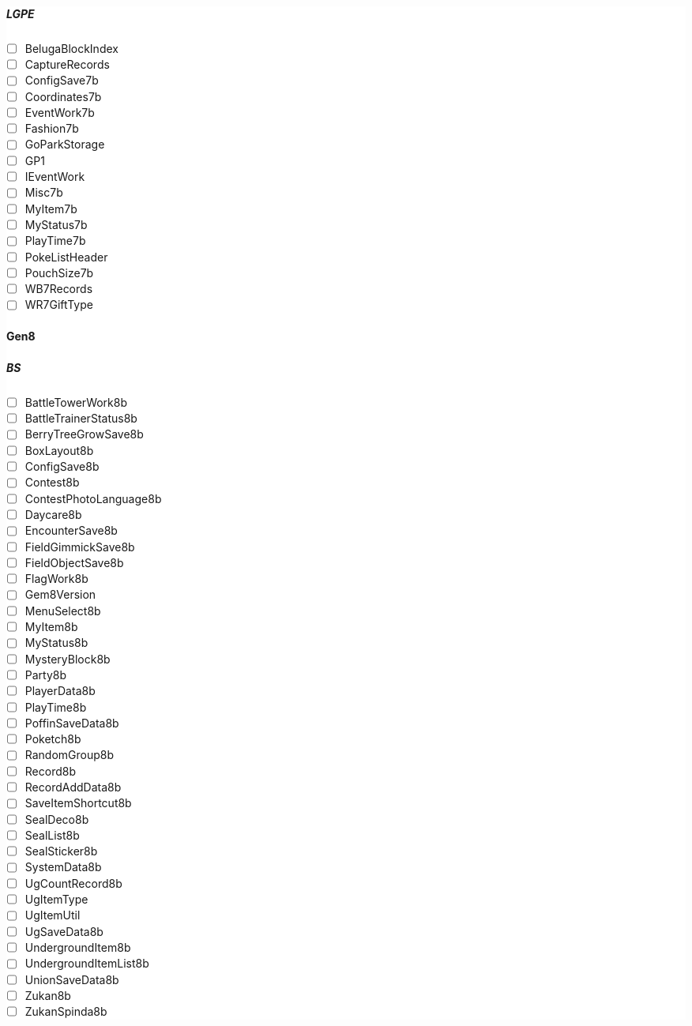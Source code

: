 ##### LGPE

- [ ] BelugaBlockIndex
- [ ] CaptureRecords
- [ ] ConfigSave7b
- [ ] Coordinates7b
- [ ] EventWork7b
- [ ] Fashion7b
- [ ] GoParkStorage
- [ ] GP1
- [ ] IEventWork
- [ ] Misc7b
- [ ] MyItem7b
- [ ] MyStatus7b
- [ ] PlayTime7b
- [ ] PokeListHeader
- [ ] PouchSize7b
- [ ] WB7Records
- [ ] WR7GiftType

#### Gen8

##### BS

- [ ] BattleTowerWork8b
- [ ] BattleTrainerStatus8b
- [ ] BerryTreeGrowSave8b
- [ ] BoxLayout8b
- [ ] ConfigSave8b
- [ ] Contest8b
- [ ] ContestPhotoLanguage8b
- [ ] Daycare8b
- [ ] EncounterSave8b
- [ ] FieldGimmickSave8b
- [ ] FieldObjectSave8b
- [ ] FlagWork8b
- [ ] Gem8Version
- [ ] MenuSelect8b
- [ ] MyItem8b
- [ ] MyStatus8b
- [ ] MysteryBlock8b
- [ ] Party8b
- [ ] PlayerData8b
- [ ] PlayTime8b
- [ ] PoffinSaveData8b
- [ ] Poketch8b
- [ ] RandomGroup8b
- [ ] Record8b
- [ ] RecordAddData8b
- [ ] SaveItemShortcut8b
- [ ] SealDeco8b
- [ ] SealList8b
- [ ] SealSticker8b
- [ ] SystemData8b
- [ ] UgCountRecord8b
- [ ] UgItemType
- [ ] UgItemUtil
- [ ] UgSaveData8b
- [ ] UndergroundItem8b
- [ ] UndergroundItemList8b
- [ ] UnionSaveData8b
- [ ] Zukan8b
- [ ] ZukanSpinda8b
